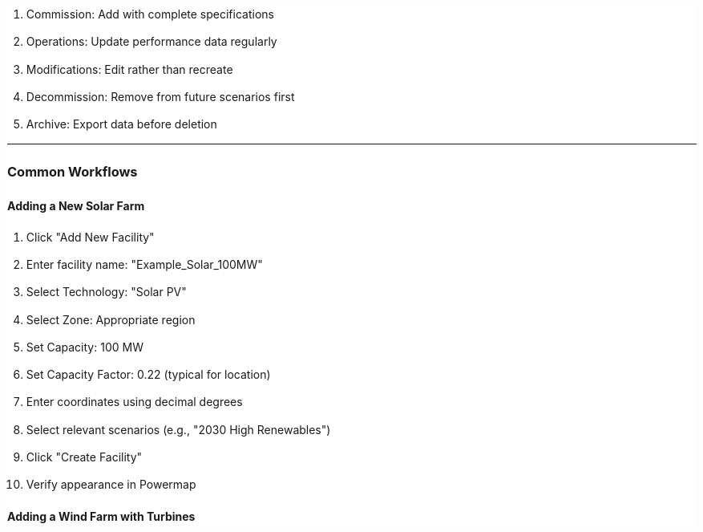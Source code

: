 

1. Commission: Add with complete specifications



2. Operations: Update performance data regularly



3. Modifications: Edit rather than recreate



4. Decommission: Remove from future scenarios first



5. Archive: Export data before deletion



---



### Common Workflows



#### Adding a New Solar Farm



1. Click "Add New Facility"



2. Enter facility name: "Example_Solar_100MW"



3. Select Technology: "Solar PV"



4. Select Zone: Appropriate region



5. Set Capacity: 100 MW



6. Set Capacity Factor: 0.22 (typical for location)



7. Enter coordinates using decimal degrees



8. Select relevant scenarios (e.g., "2030 High Renewables")



9. Click "Create Facility"



10. Verify appearance in Powermap



#### Adding a Wind Farm with Turbines
